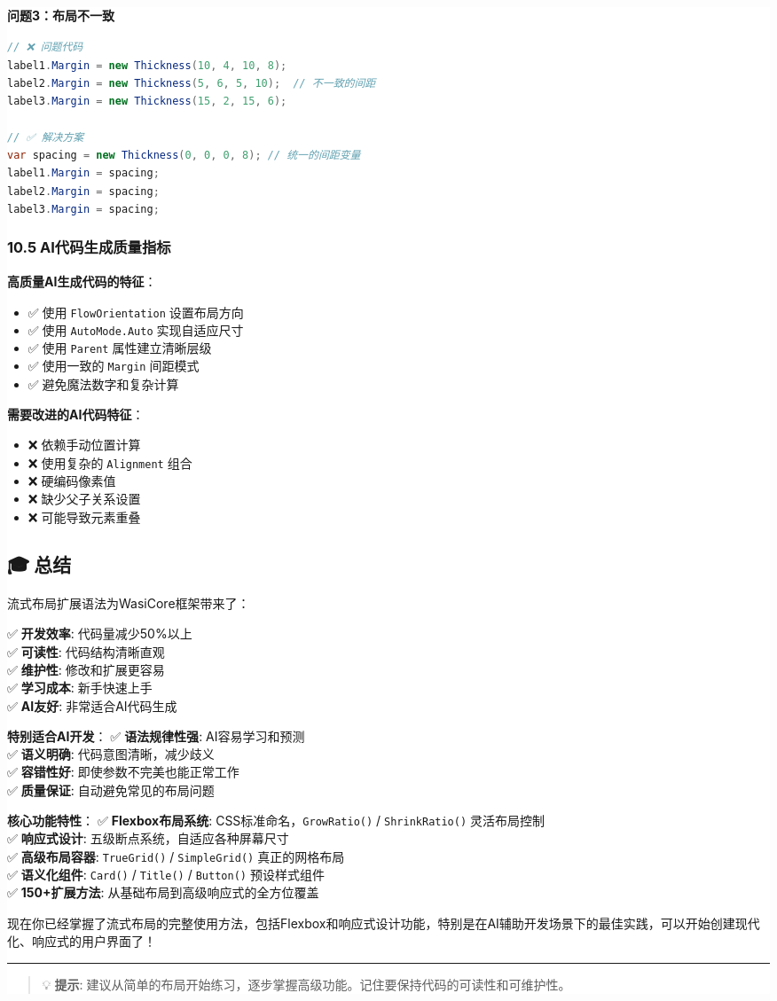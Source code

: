 **问题3：布局不一致**
```csharp
// ❌ 问题代码
label1.Margin = new Thickness(10, 4, 10, 8);
label2.Margin = new Thickness(5, 6, 5, 10);  // 不一致的间距
label3.Margin = new Thickness(15, 2, 15, 6);

// ✅ 解决方案
var spacing = new Thickness(0, 0, 0, 8); // 统一的间距变量
label1.Margin = spacing;
label2.Margin = spacing;
label3.Margin = spacing;
```

### 10.5 AI代码生成质量指标

**高质量AI生成代码的特征**：
- ✅ 使用 `FlowOrientation` 设置布局方向
- ✅ 使用 `AutoMode.Auto` 实现自适应尺寸
- ✅ 使用 `Parent` 属性建立清晰层级
- ✅ 使用一致的 `Margin` 间距模式
- ✅ 避免魔法数字和复杂计算

**需要改进的AI代码特征**：
- ❌ 依赖手动位置计算
- ❌ 使用复杂的 `Alignment` 组合
- ❌ 硬编码像素值
- ❌ 缺少父子关系设置
- ❌ 可能导致元素重叠

## 🎓 **总结**

流式布局扩展语法为WasiCore框架带来了：

✅ **开发效率**: 代码量减少50%以上  
✅ **可读性**: 代码结构清晰直观  
✅ **维护性**: 修改和扩展更容易  
✅ **学习成本**: 新手快速上手  
✅ **AI友好**: 非常适合AI代码生成

**特别适合AI开发**：
✅ **语法规律性强**: AI容易学习和预测  
✅ **语义明确**: 代码意图清晰，减少歧义  
✅ **容错性好**: 即使参数不完美也能正常工作  
✅ **质量保证**: 自动避免常见的布局问题

**核心功能特性**：
✅ **Flexbox布局系统**: CSS标准命名，`GrowRatio()` / `ShrinkRatio()` 灵活布局控制  
✅ **响应式设计**: 五级断点系统，自适应各种屏幕尺寸  
✅ **高级布局容器**: `TrueGrid()` / `SimpleGrid()` 真正的网格布局  
✅ **语义化组件**: `Card()` / `Title()` / `Button()` 预设样式组件  
✅ **150+扩展方法**: 从基础布局到高级响应式的全方位覆盖

现在你已经掌握了流式布局的完整使用方法，包括Flexbox和响应式设计功能，特别是在AI辅助开发场景下的最佳实践，可以开始创建现代化、响应式的用户界面了！

---

> 💡 **提示**: 建议从简单的布局开始练习，逐步掌握高级功能。记住要保持代码的可读性和可维护性。 